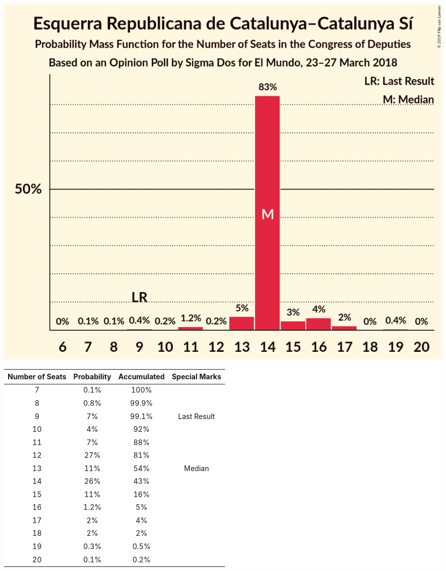 ![Graph with seats probability mass function not yet produced](2018-03-27-SigmaDos-seats-pmf-esquerrarepublicanadecatalunya–catalunyasí.png "Seats Probability Mass Function")

| Number of Seats | Probability | Accumulated | Special Marks |
|:---------------:|:-----------:|:-----------:|:-------------:|
| 7 | 0.1% | 100% |  |
| 8 | 0.8% | 99.9% |  |
| 9 | 7% | 99.1% | Last Result |
| 10 | 4% | 92% |  |
| 11 | 7% | 88% |  |
| 12 | 27% | 81% |  |
| 13 | 11% | 54% | Median |
| 14 | 26% | 43% |  |
| 15 | 11% | 16% |  |
| 16 | 1.2% | 5% |  |
| 17 | 2% | 4% |  |
| 18 | 2% | 2% |  |
| 19 | 0.3% | 0.5% |  |
| 20 | 0.1% | 0.2% |  |